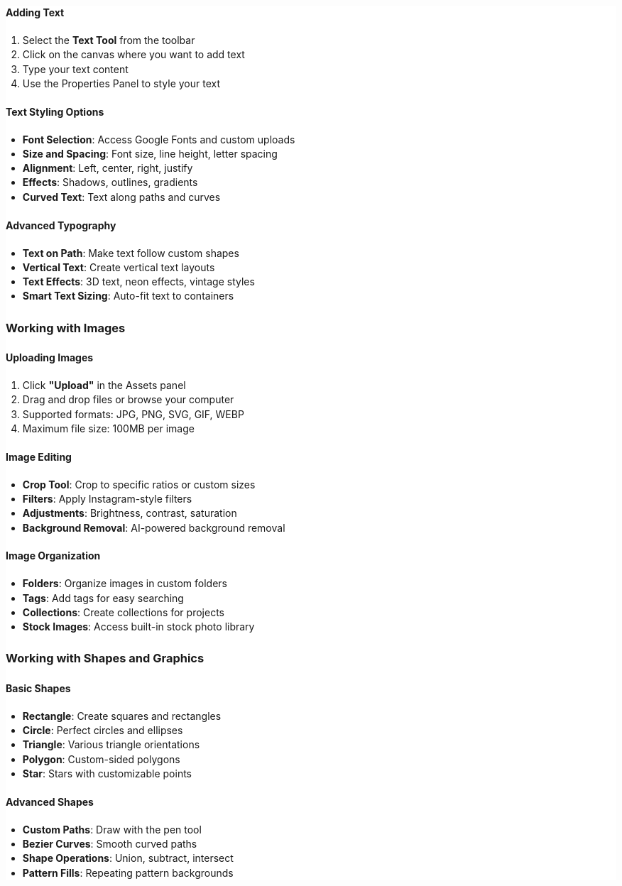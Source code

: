 #### Adding Text
1. Select the **Text Tool** from the toolbar
2. Click on the canvas where you want to add text
3. Type your text content
4. Use the Properties Panel to style your text

#### Text Styling Options
- **Font Selection**: Access Google Fonts and custom uploads
- **Size and Spacing**: Font size, line height, letter spacing
- **Alignment**: Left, center, right, justify
- **Effects**: Shadows, outlines, gradients
- **Curved Text**: Text along paths and curves

#### Advanced Typography
- **Text on Path**: Make text follow custom shapes
- **Vertical Text**: Create vertical text layouts
- **Text Effects**: 3D text, neon effects, vintage styles
- **Smart Text Sizing**: Auto-fit text to containers

### Working with Images

#### Uploading Images
1. Click **"Upload"** in the Assets panel
2. Drag and drop files or browse your computer
3. Supported formats: JPG, PNG, SVG, GIF, WEBP
4. Maximum file size: 100MB per image

#### Image Editing
- **Crop Tool**: Crop to specific ratios or custom sizes
- **Filters**: Apply Instagram-style filters
- **Adjustments**: Brightness, contrast, saturation
- **Background Removal**: AI-powered background removal

#### Image Organization
- **Folders**: Organize images in custom folders
- **Tags**: Add tags for easy searching
- **Collections**: Create collections for projects
- **Stock Images**: Access built-in stock photo library

### Working with Shapes and Graphics

#### Basic Shapes
- **Rectangle**: Create squares and rectangles
- **Circle**: Perfect circles and ellipses
- **Triangle**: Various triangle orientations
- **Polygon**: Custom-sided polygons
- **Star**: Stars with customizable points

#### Advanced Shapes
- **Custom Paths**: Draw with the pen tool
- **Bezier Curves**: Smooth curved paths
- **Shape Operations**: Union, subtract, intersect
- **Pattern Fills**: Repeating pattern backgrounds
